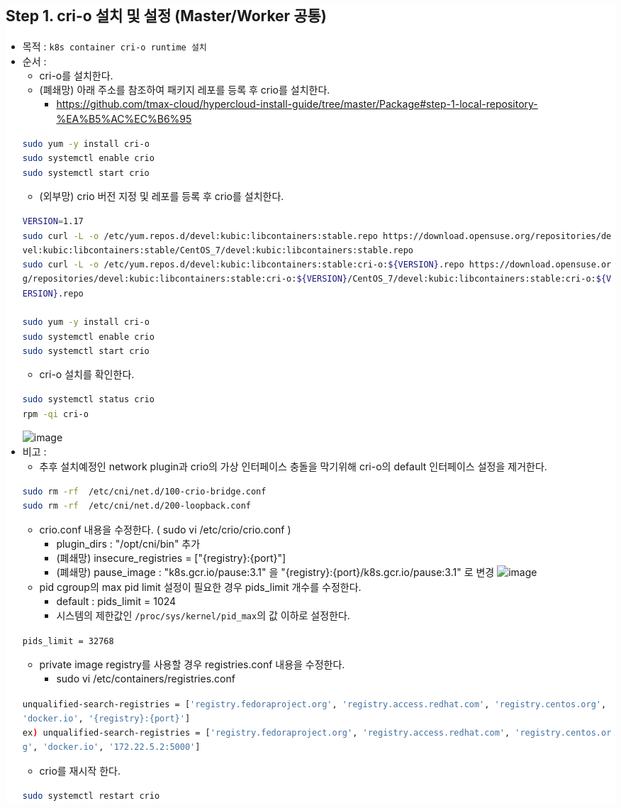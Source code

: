 ## Step 1. cri-o 설치 및 설정 (Master/Worker 공통)
* 목적 : `k8s container cri-o runtime 설치`
* 순서 :
    * cri-o를 설치한다. 
     * (폐쇄망) 아래 주소를 참조하여 패키지 레포를 등록 후 crio를 설치한다.
        * https://github.com/tmax-cloud/hypercloud-install-guide/tree/master/Package#step-1-local-repository-%EA%B5%AC%EC%B6%95
	```bash
	sudo yum -y install cri-o
	sudo systemctl enable crio
	sudo systemctl start crio
	```
     * (외부망) crio 버전 지정 및 레포를 등록 후 crio를 설치한다.
	```bash
	VERSION=1.17
	sudo curl -L -o /etc/yum.repos.d/devel:kubic:libcontainers:stable.repo https://download.opensuse.org/repositories/devel:kubic:libcontainers:stable/CentOS_7/devel:kubic:libcontainers:stable.repo
	sudo curl -L -o /etc/yum.repos.d/devel:kubic:libcontainers:stable:cri-o:${VERSION}.repo https://download.opensuse.org/repositories/devel:kubic:libcontainers:stable:cri-o:${VERSION}/CentOS_7/devel:kubic:libcontainers:stable:cri-o:${VERSION}.repo
  
	sudo yum -y install cri-o
	sudo systemctl enable crio
	sudo systemctl start crio
	```	
    * cri-o 설치를 확인한다.
	```bash
	sudo systemctl status crio
	rpm -qi cri-o
	```
    ![image](figure/rpm.PNG)
* 비고 :
    * 추후 설치예정인 network plugin과 crio의 가상 인터페이스 충돌을 막기위해 cri-o의 default 인터페이스 설정을 제거한다.
	```bash
	sudo rm -rf  /etc/cni/net.d/100-crio-bridge.conf
 	sudo rm -rf  /etc/cni/net.d/200-loopback.conf
	``` 
    * crio.conf 내용을 수정한다. ( sudo vi /etc/crio/crio.conf )
      * plugin_dirs : "/opt/cni/bin" 추가
      * (폐쇄망) insecure_registries = ["{registry}:{port}"]
      * (폐쇄망) pause_image : "k8s.gcr.io/pause:3.1" 을 "{registry}:{port}/k8s.gcr.io/pause:3.1" 로 변경
      ![image](figure/crio_config.PNG)
    * pid cgroup의 max pid limit 설정이 필요한 경우 pids_limit 개수를 수정한다.
      * default : pids_limit = 1024
      * 시스템의 제한값인 `/proc/sys/kernel/pid_max`의 값 이하로 설정한다.
	```bash
	pids_limit = 32768
	```     
    * private image registry를 사용할 경우 registries.conf 내용을 수정한다.
      * sudo vi /etc/containers/registries.conf
	```bash
	unqualified-search-registries = ['registry.fedoraproject.org', 'registry.access.redhat.com', 'registry.centos.org', 'docker.io', '{registry}:{port}']
	ex) unqualified-search-registries = ['registry.fedoraproject.org', 'registry.access.redhat.com', 'registry.centos.org', 'docker.io', '172.22.5.2:5000']
	``` 	      
    * crio를 재시작 한다.
	```bash
	sudo systemctl restart crio
	```
	